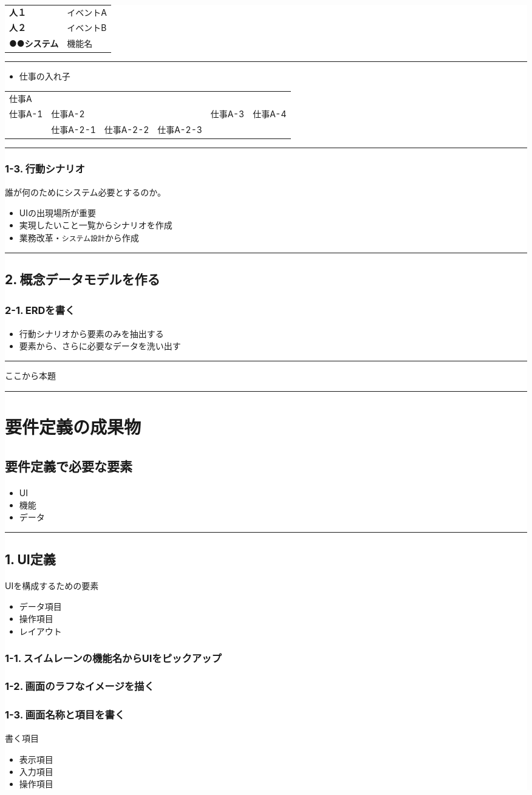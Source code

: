 | | |
|:--|:--|
|**人１**|イベントA|
|**人２**|イベントB|
|**●●システム**|機能名|
***
- 仕事の入れ子

| | | | | | |
|:--|:--|:--|:--|:--|:--|
|仕事A| | | | | |
|仕事A-1|仕事A-2| | |仕事A-3|仕事A-4|
| |仕事A-2-1|仕事A-2-2|仕事A-2-3| | |
***
### 1-3. 行動シナリオ
誰が何のためにシステム必要とするのか。
- UIの出現場所が重要
- 実現したいこと一覧からシナリオを作成
- 業務改革・`システム設計`から作成
***
## 2. 概念データモデルを作る
### 2-1. ERDを書く
- 行動シナリオから要素のみを抽出する
- 要素から、さらに必要なデータを洗い出す
***
ここから本題
***
# 要件定義の成果物
## 要件定義で必要な要素
- UI
- 機能
- データ
***
## 1. UI定義
UIを構成するための要素
- データ項目
- 操作項目
- レイアウト
### 1-1. スイムレーンの機能名からUIをピックアップ
### 1-2. 画面のラフなイメージを描く
### 1-3. 画面名称と項目を書く
書く項目
- 表示項目
- 入力項目
- 操作項目 
 